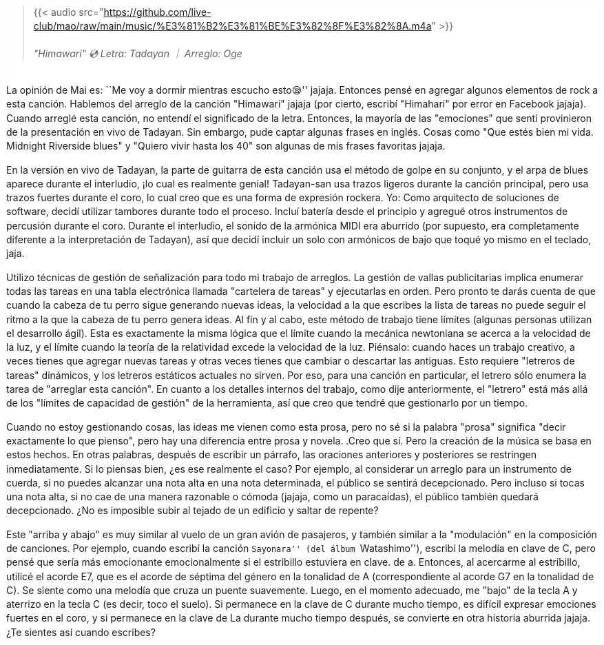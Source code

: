 >{{< audio src="https://github.com/live-club/mao/raw/main/music/%E3%81%B2%E3%81%BE%E3%82%8F%E3%82%8A.m4a" >}} 
>###### "Himawari" 💿 Letra: Tadayan ｜ Arreglo: Oge   
   
La opinión de Mai es: ``Me voy a dormir mientras escucho esto😪'' jajaja. Entonces pensé en agregar algunos elementos de rock a esta canción. Hablemos del arreglo de la canción "Himawari" jajaja (por cierto, escribí "Himahari" por error en Facebook jajaja). Cuando arreglé esta canción, no entendí el significado de la letra. Entonces, la mayoría de las "emociones" que sentí provinieron de la presentación en vivo de Tadayan. Sin embargo, pude captar algunas frases en inglés. Cosas como "Que estés bien mi vida. Midnight Riverside blues" y "Quiero vivir hasta los 40" son algunas de mis frases favoritas jajaja.   
   
En la versión en vivo de Tadayan, la parte de guitarra de esta canción usa el método de golpe en su conjunto, y el arpa de blues aparece durante el interludio, ¡lo cual es realmente genial! Tadayan-san usa trazos ligeros durante la canción principal, pero usa trazos fuertes durante el coro, lo cual creo que es una forma de expresión rockera. Yo: Como arquitecto de soluciones de software, decidí utilizar tambores durante todo el proceso. Incluí batería desde el principio y agregué otros instrumentos de percusión durante el coro. Durante el interludio, el sonido de la armónica MIDI era aburrido (por supuesto, era completamente diferente a la interpretación de Tadayan), así que decidí incluir un solo con armónicos de bajo que toqué yo mismo en el teclado, jaja.   
    
Utilizo técnicas de gestión de señalización para todo mi trabajo de arreglos. La gestión de vallas publicitarias implica enumerar todas las tareas en una tabla electrónica llamada "cartelera de tareas" y ejecutarlas en orden. Pero pronto te darás cuenta de que cuando la cabeza de tu perro sigue generando nuevas ideas, la velocidad a la que escribes la lista de tareas no puede seguir el ritmo a la que la cabeza de tu perro genera ideas. Al fin y al cabo, este método de trabajo tiene límites (algunas personas utilizan el desarrollo ágil). Esta es exactamente la misma lógica que el límite cuando la mecánica newtoniana se acerca a la velocidad de la luz, y el límite cuando la teoría de la relatividad excede la velocidad de la luz. Piénsalo: cuando haces un trabajo creativo, a veces tienes que agregar nuevas tareas y otras veces tienes que cambiar o descartar las antiguas. Esto requiere "letreros de tareas" dinámicos, y los letreros estáticos actuales no sirven. Por eso, para una canción en particular, el letrero sólo enumera la tarea de "arreglar esta canción". En cuanto a los detalles internos del trabajo, como dije anteriormente, el "letrero" está más allá de los "límites de capacidad de gestión" de la herramienta, así que creo que tendré que gestionarlo por un tiempo.   
   
Cuando no estoy gestionando cosas, las ideas me vienen como esta prosa, pero no sé si la palabra "prosa" significa "decir exactamente lo que pienso", pero hay una diferencia entre prosa y novela. .Creo que sí. Pero la creación de la música se basa en estos hechos. En otras palabras, después de escribir un párrafo, las oraciones anteriores y posteriores se restringen inmediatamente. Si lo piensas bien, ¿es ese realmente el caso? Por ejemplo, al considerar un arreglo para un instrumento de cuerda, si no puedes alcanzar una nota alta en una nota determinada, el público se sentirá decepcionado. Pero incluso si tocas una nota alta, si no cae de una manera razonable o cómoda (jajaja, como un paracaídas), el público también quedará decepcionado. ¿No es imposible subir al tejado de un edificio y saltar de repente?   
   
Este "arriba y abajo" es muy similar al vuelo de un gran avión de pasajeros, y también similar a la "modulación" en la composición de canciones. Por ejemplo, cuando escribí la canción ``Sayonara'' (del álbum ``Watashimo''), escribí la melodía en clave de C, pero pensé que sería más emocionante emocionalmente si el estribillo estuviera en clave. de a. Entonces, al acercarme al estribillo, utilicé el acorde E7, que es el acorde de séptima del género en la tonalidad de A (correspondiente al acorde G7 en la tonalidad de C). Se siente como una melodía que cruza un puente suavemente. Luego, en el momento adecuado, me "bajo" de la tecla A y aterrizo en la tecla C (es decir, toco el suelo). Si permanece en la clave de C durante mucho tiempo, es difícil expresar emociones fuertes en el coro, y si permanece en la clave de La durante mucho tiempo después, se convierte en otra historia aburrida jajaja. ¿Te sientes así cuando escribes?   
   